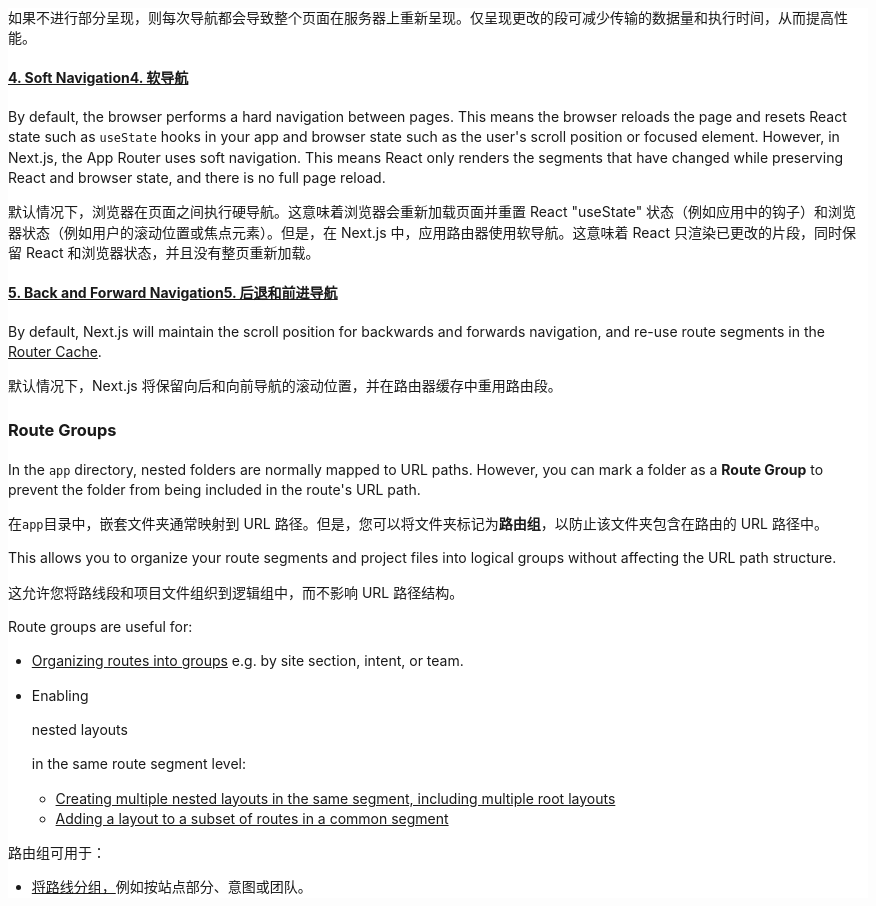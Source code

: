 如果不进行部分呈现，则每次导航都会导致整个页面在服务器上重新呈现。仅呈现更改的段可减少传输的数据量和执行时间，从而提高性能。

#### [4. Soft Navigation4. 软导航](https://nextjs.org/docs/app/building-your-application/routing/linking-and-navigating#4-soft-navigation)

By default, the browser performs a hard navigation between pages. This means the browser reloads the page and resets React state such as `useState` hooks in your app and browser state such as the user's scroll position or focused element. However, in Next.js, the App Router uses soft navigation. This means React only renders the segments that have changed while preserving React and browser state, and there is no full page reload.

默认情况下，浏览器在页面之间执行硬导航。这意味着浏览器会重新加载页面并重置 React "useState" 状态（例如应用中的钩子）和浏览器状态（例如用户的滚动位置或焦点元素）。但是，在 Next.js 中，应用路由器使用软导航。这意味着 React 只渲染已更改的片段，同时保留 React 和浏览器状态，并且没有整页重新加载。

#### [5. Back and Forward Navigation5. 后退和前进导航](https://nextjs.org/docs/app/building-your-application/routing/linking-and-navigating#5-back-and-forward-navigation)

By default, Next.js will maintain the scroll position for backwards and forwards navigation, and re-use route segments in the [Router Cache](https://nextjs.org/docs/app/building-your-application/data-fetching/fetching-caching-and-revalidating#caching-data).

默认情况下，Next.js 将保留向后和向前导航的滚动位置，并在路由器缓存中重用路由段。

### Route Groups

In the `app` directory, nested folders are normally mapped to URL paths. However, you can mark a folder as a **Route Group** to prevent the folder from being included in the route's URL path.

在`app`目录中，嵌套文件夹通常映射到 URL 路径。但是，您可以将文件夹标记为**路由组**，以防止该文件夹包含在路由的 URL 路径中。

This allows you to organize your route segments and project files into logical groups without affecting the URL path structure.

这允许您将路线段和项目文件组织到逻辑组中，而不影响 URL 路径结构。

Route groups are useful for:

- [Organizing routes into groups](https://nextjs.org/docs/app/building-your-application/routing/route-groups#organize-routes-without-affecting-the-url-path) e.g. by site section, intent, or team.

- Enabling

   

  nested layouts

   

  in the same route segment level:

  - [Creating multiple nested layouts in the same segment, including multiple root layouts](https://nextjs.org/docs/app/building-your-application/routing/route-groups#creating-multiple-root-layouts)
  - [Adding a layout to a subset of routes in a common segment](https://nextjs.org/docs/app/building-your-application/routing/route-groups#opting-specific-segments-into-a-layout)

路由组可用于：

- [将路线分组，](https://nextjs.org/docs/app/building-your-application/routing/route-groups#organize-routes-without-affecting-the-url-path)例如按站点部分、意图或团队。
